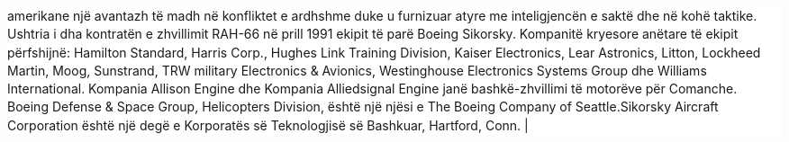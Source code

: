 amerikane një avantazh të madh në konfliktet e ardhshme duke u furnizuar atyre me inteligjencën e saktë dhe në kohë taktike.<br/>Ushtria i dha kontratën e zhvillimit RAH-66 në prill 1991 ekipit të parë Boeing Sikorsky. Kompanitë kryesore anëtare të ekipit përfshijnë: Hamilton Standard, Harris Corp., Hughes Link Training Division, Kaiser Electronics, Lear Astronics, Litton, Lockheed Martin, Moog, Sunstrand, TRW military Electronics & Avionics, Westinghouse Electronics Systems Group dhe Williams International. Kompania Allison Engine dhe Kompania Alliedsignal Engine janë bashkë-zhvillimi të motorëve për Comanche.<br/>Boeing Defense & Space Group, Helicopters Division, është një njësi e The Boeing Company of Seattle.Sikorsky Aircraft Corporation është një degë e Korporatës së Teknologjisë së Bashkuar, Hartford, Conn. |